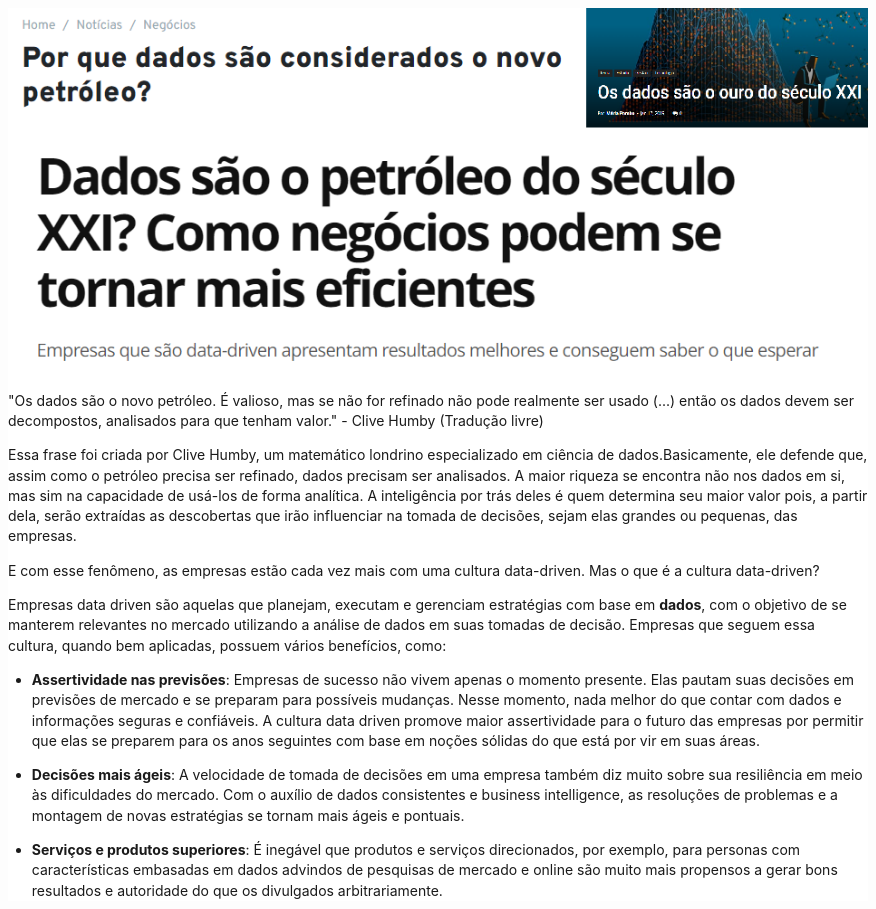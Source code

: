 ![image](noticias_dados.png)

"Os dados são o novo petróleo. É valioso, mas se não for refinado não pode realmente ser usado (...) então os dados devem ser decompostos, analisados ​​para que tenham valor." - Clive Humby (Tradução livre)

Essa frase foi criada por Clive Humby, um matemático londrino especializado em ciência de dados.Basicamente, ele defende que, assim como o petróleo precisa ser refinado, dados precisam ser analisados. A maior riqueza se encontra não nos dados em si, mas sim na capacidade de usá-los de forma analítica. A inteligência por trás deles é quem determina seu maior valor pois, a partir dela, serão extraídas as descobertas que irão influenciar na tomada de decisões, sejam elas grandes ou pequenas, das empresas. 

E com esse fenômeno, as empresas estão cada vez mais com uma cultura data-driven. Mas o que é a cultura data-driven?

Empresas data driven são aquelas que planejam, executam e gerenciam estratégias com base em **dados**, com o objetivo de se manterem relevantes no mercado utilizando a análise de dados em suas tomadas de decisão. Empresas que seguem essa cultura, quando bem aplicadas, possuem vários benefícios, como: 

- **Assertividade nas previsões**: Empresas de sucesso não vivem apenas o momento presente. Elas pautam suas decisões em previsões de mercado e se preparam para possíveis mudanças. Nesse momento, nada melhor do que contar com dados e informações seguras e confiáveis. A cultura data driven promove maior assertividade para o futuro das empresas por permitir que elas se preparem para os anos seguintes com base em noções sólidas do que está por vir em suas áreas.

- **Decisões mais ágeis**: A velocidade de tomada de decisões em uma empresa também diz muito sobre sua resiliência em meio às dificuldades do mercado. Com o auxílio de dados consistentes e business intelligence, as resoluções de problemas e a montagem de novas estratégias se tornam mais ágeis e pontuais.

- **Serviços e produtos superiores**: É inegável que produtos e serviços direcionados, por exemplo, para personas com características embasadas em dados advindos de pesquisas de mercado e online são muito mais propensos a gerar bons resultados e autoridade do que os divulgados arbitrariamente.
